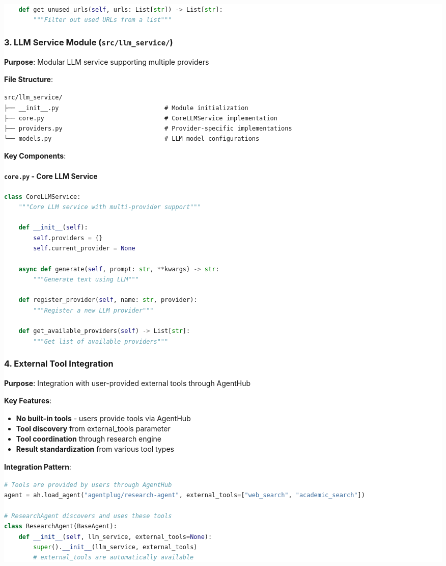 ```python
    def get_unused_urls(self, urls: List[str]) -> List[str]:
        """Filter out used URLs from a list"""
```

### 3. LLM Service Module (`src/llm_service/`)

**Purpose**: Modular LLM service supporting multiple providers

**File Structure**:
```
src/llm_service/
├── __init__.py                             # Module initialization
├── core.py                                 # CoreLLMService implementation
├── providers.py                            # Provider-specific implementations
└── models.py                               # LLM model configurations
```

**Key Components**:

#### `core.py` - Core LLM Service
```python
class CoreLLMService:
    """Core LLM service with multi-provider support"""
    
    def __init__(self):
        self.providers = {}
        self.current_provider = None
    
    async def generate(self, prompt: str, **kwargs) -> str:
        """Generate text using LLM"""
    
    def register_provider(self, name: str, provider):
        """Register a new LLM provider"""
    
    def get_available_providers(self) -> List[str]:
        """Get list of available providers"""
```

### 4. External Tool Integration

**Purpose**: Integration with user-provided external tools through AgentHub

**Key Features**:
- **No built-in tools** - users provide tools via AgentHub
- **Tool discovery** from external_tools parameter
- **Tool coordination** through research engine
- **Result standardization** from various tool types

**Integration Pattern**:
```python
# Tools are provided by users through AgentHub
agent = ah.load_agent("agentplug/research-agent", external_tools=["web_search", "academic_search"])

# ResearchAgent discovers and uses these tools
class ResearchAgent(BaseAgent):
    def __init__(self, llm_service, external_tools=None):
        super().__init__(llm_service, external_tools)
        # external_tools are automatically available
```
